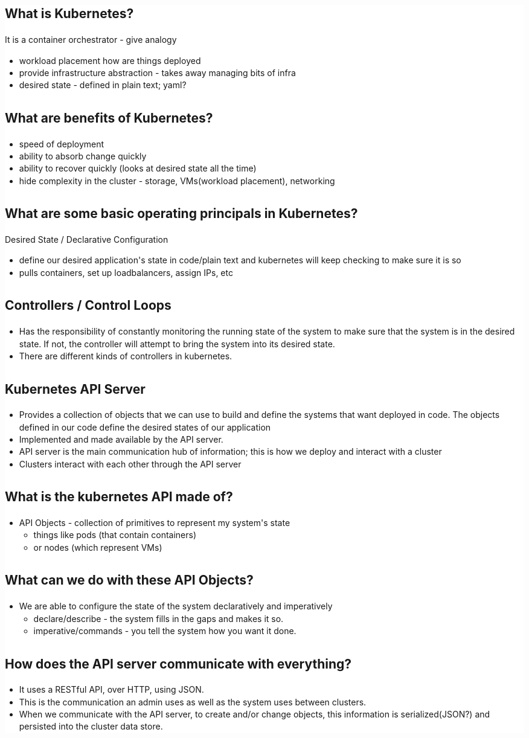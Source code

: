 ## What is Kubernetes?
It is a container orchestrator - give analogy
  - workload placement
    how are things deployed
  - provide infrastructure abstraction - takes away managing bits of infra
  - desired state - defined in plain text; yaml?

## What are benefits of Kubernetes?
- speed of deployment
- ability to absorb change quickly
- ability to recover quickly (looks at desired state all the time)
- hide complexity in the cluster - storage, VMs(workload placement), networking

## What are some basic operating principals in Kubernetes?
Desired State / Declarative Configuration
- define our desired application's state in code/plain text and kubernetes will keep checking to make sure it is so
- pulls containers, set up loadbalancers, assign IPs, etc

## Controllers / Control Loops
- Has the responsibility of constantly monitoring the running state of the system to make sure that the system is in the desired state. If not, the controller will attempt to bring the system into its desired state.
- There are different kinds of controllers in kubernetes.

## Kubernetes API Server
- Provides a collection of objects that we can use to build and define the systems that want deployed in code. The objects defined in our code define the desired states of our application
- Implemented and made available by the API server.
- API server is the main communication hub of information; this is how we deploy and interact with a cluster
- Clusters interact with each other through the API server

## What is the kubernetes API made of?
- API Objects - collection of primitives to represent my system's state
  - things like pods (that contain containers)
  - or nodes (which represent VMs)

## What can we do with these API Objects?
- We are able to configure the state of the system declaratively and imperatively
  - declare/describe - the system fills in the gaps and makes it so.
  - imperative/commands - you tell the system how you want it done.

##  How does the API server communicate with everything?
- It uses a RESTful API, over HTTP, using JSON.
- This is the communication an admin uses as well as the system uses between clusters.
- When we communicate with the API server, to create and/or change objects, this information is serialized(JSON?) and persisted into the cluster data store.

